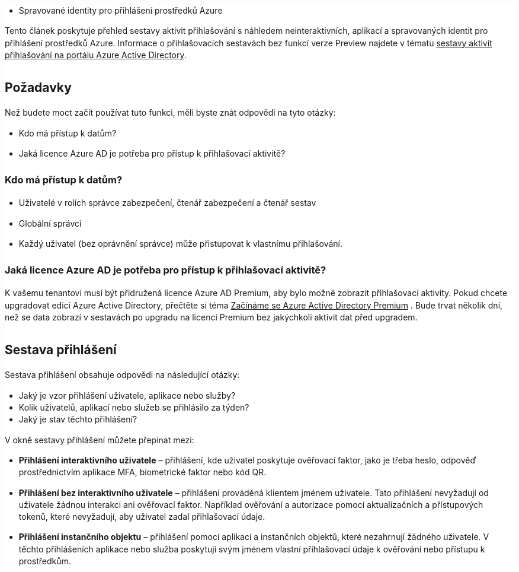 - Spravované identity pro přihlášení prostředků Azure

Tento článek poskytuje přehled sestavy aktivit přihlašování s náhledem neinteraktivních, aplikací a spravovaných identit pro přihlášení prostředků Azure. Informace o přihlašovacích sestavách bez funkcí verze Preview najdete v tématu  [sestavy aktivit přihlašování na portálu Azure Active Directory](concept-sign-ins.md).



## <a name="prerequisites"></a>Požadavky

Než budete moct začít používat tuto funkci, měli byste znát odpovědi na tyto otázky:

- Kdo má přístup k datům?

- Jaká licence Azure AD je potřeba pro přístup k přihlašovací aktivitě?

### <a name="who-can-access-the-data"></a>Kdo má přístup k datům?

- Uživatelé v rolích správce zabezpečení, čtenář zabezpečení a čtenář sestav

- Globální správci

- Každý uživatel (bez oprávnění správce) může přistupovat k vlastnímu přihlašování. 

### <a name="what-azure-ad-license-do-you-need-to-access-sign-in-activity"></a>Jaká licence Azure AD je potřeba pro přístup k přihlašovací aktivitě?

K vašemu tenantovi musí být přidružená licence Azure AD Premium, aby bylo možné zobrazit přihlašovací aktivity. Pokud chcete upgradovat edici Azure Active Directory, přečtěte si téma [Začínáme se Azure Active Directory Premium](../fundamentals/active-directory-get-started-premium.md) . Bude trvat několik dní, než se data zobrazí v sestavách po upgradu na licenci Premium bez jakýchkoli aktivit dat před upgradem.



## <a name="sign-ins-report"></a>Sestava přihlášení

Sestava přihlášení obsahuje odpovědi na následující otázky:

- Jaký je vzor přihlášení uživatele, aplikace nebo služby?
- Kolik uživatelů, aplikací nebo služeb se přihlásilo za týden?
- Jaký je stav těchto přihlášení?


V okně sestavy přihlášení můžete přepínat mezi:

- **Přihlášení interaktivního uživatele** – přihlášení, kde uživatel poskytuje ověřovací faktor, jako je třeba heslo, odpověď prostřednictvím aplikace MFA, biometrické faktor nebo kód QR.

- **Přihlášení bez interaktivního uživatele** – přihlášení prováděná klientem jménem uživatele. Tato přihlášení nevyžadují od uživatele žádnou interakci ani ověřovací faktor. Například ověřování a autorizace pomocí aktualizačních a přístupových tokenů, které nevyžadují, aby uživatel zadal přihlašovací údaje.

- **Přihlášení instančního objektu** – přihlášení pomocí aplikací a instančních objektů, které nezahrnují žádného uživatele. V těchto přihlášeních aplikace nebo služba poskytují svým jménem vlastní přihlašovací údaje k ověřování nebo přístupu k prostředkům.
